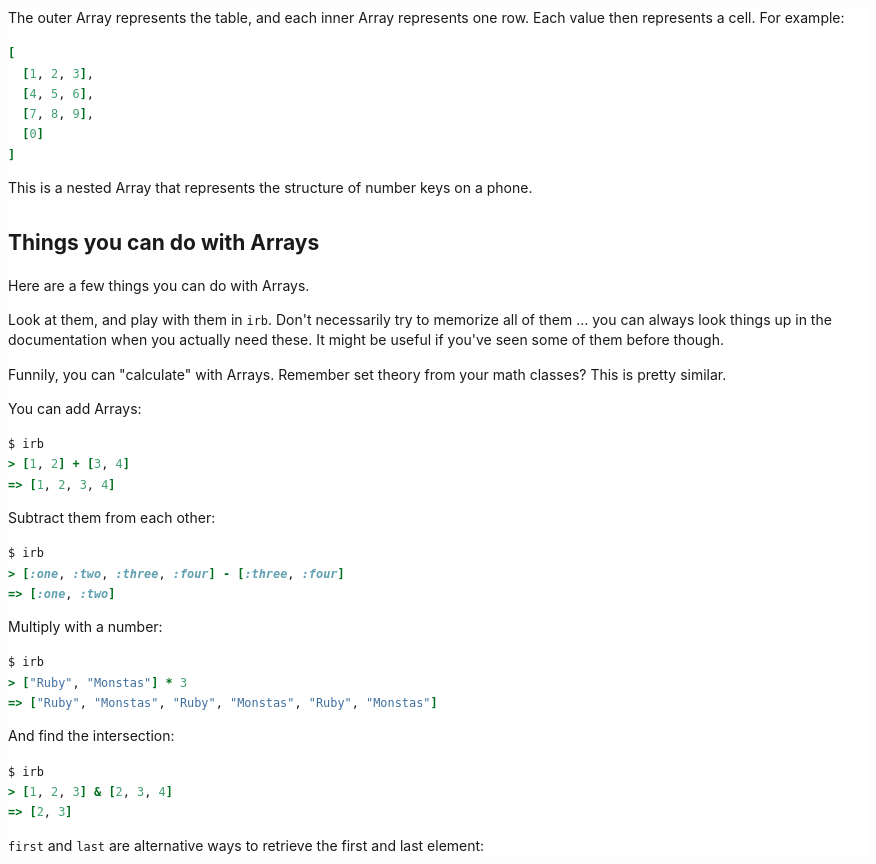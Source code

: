 The outer Array represents the table, and each inner Array represents one
row. Each value then represents a cell. For example:

```ruby
[
  [1, 2, 3],
  [4, 5, 6],
  [7, 8, 9],
  [0]
]
```

This is a nested Array that represents the structure of number keys on a phone.

## Things you can do with Arrays

Here are a few things you can do with Arrays.

Look at them, and play with them in `irb`. Don't necessarily try to memorize
all of them ... you can always look things up in the documentation when you
actually need these. It might be useful if you've seen some of them before
though.

Funnily, you can "calculate" with Arrays. Remember set theory from your math
classes? This is pretty similar.

You can add Arrays:

```ruby
$ irb
> [1, 2] + [3, 4]
=> [1, 2, 3, 4]
```

Subtract them from each other:

```ruby
$ irb
> [:one, :two, :three, :four] - [:three, :four]
=> [:one, :two]
```

Multiply with a number:

```ruby
$ irb
> ["Ruby", "Monstas"] * 3
=> ["Ruby", "Monstas", "Ruby", "Monstas", "Ruby", "Monstas"]
```

And find the intersection:

```ruby
$ irb
> [1, 2, 3] & [2, 3, 4]
=> [2, 3]
```

`first` and `last` are alternative ways to retrieve the first and last element:

